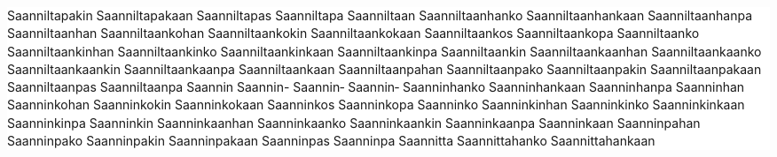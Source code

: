 Saanniltapakin
Saanniltapakaan
Saanniltapas
Saanniltapa
Saanniltaan
Saanniltaanhanko
Saanniltaanhankaan
Saanniltaanhanpa
Saanniltaanhan
Saanniltaankohan
Saanniltaankokin
Saanniltaankokaan
Saanniltaankos
Saanniltaankopa
Saanniltaanko
Saanniltaankinhan
Saanniltaankinko
Saanniltaankinkaan
Saanniltaankinpa
Saanniltaankin
Saanniltaankaanhan
Saanniltaankaanko
Saanniltaankaankin
Saanniltaankaanpa
Saanniltaankaan
Saanniltaanpahan
Saanniltaanpako
Saanniltaanpakin
Saanniltaanpakaan
Saanniltaanpas
Saanniltaanpa
Saannin
Saannin-
Saannin‐
Saannin‑
Saanninhanko
Saanninhankaan
Saanninhanpa
Saanninhan
Saanninkohan
Saanninkokin
Saanninkokaan
Saanninkos
Saanninkopa
Saanninko
Saanninkinhan
Saanninkinko
Saanninkinkaan
Saanninkinpa
Saanninkin
Saanninkaanhan
Saanninkaanko
Saanninkaankin
Saanninkaanpa
Saanninkaan
Saanninpahan
Saanninpako
Saanninpakin
Saanninpakaan
Saanninpas
Saanninpa
Saannitta
Saannittahanko
Saannittahankaan